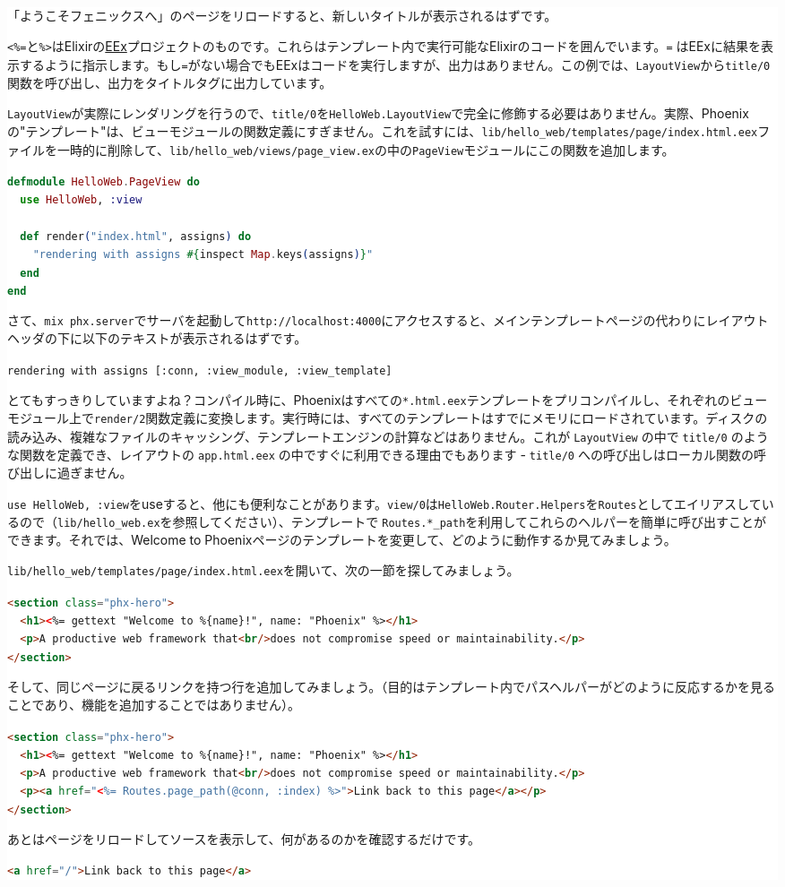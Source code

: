 「ようこそフェニックスへ」のページをリロードすると、新しいタイトルが表示されるはずです。

`<%=`と`%>`はElixirの[EEx](https://hexdocs.pm/eex/EEx.html)プロジェクトのものです。これらはテンプレート内で実行可能なElixirのコードを囲んでいます。`=` はEExに結果を表示するように指示します。もし`=`がない場合でもEExはコードを実行しますが、出力はありません。この例では、`LayoutView`から`title/0`関数を呼び出し、出力をタイトルタグに出力しています。

`LayoutView`が実際にレンダリングを行うので、`title/0`を`HelloWeb.LayoutView`で完全に修飾する必要はありません。実際、Phoenixの"テンプレート"は、ビューモジュールの関数定義にすぎません。これを試すには、`lib/hello_web/templates/page/index.html.eex`ファイルを一時的に削除して、`lib/hello_web/views/page_view.ex`の中の`PageView`モジュールにこの関数を追加します。

```elixir
defmodule HelloWeb.PageView do
  use HelloWeb, :view

  def render("index.html", assigns) do
    "rendering with assigns #{inspect Map.keys(assigns)}"
  end
end
```

さて、`mix phx.server`でサーバを起動して`http://localhost:4000`にアクセスすると、メインテンプレートページの代わりにレイアウトヘッダの下に以下のテキストが表示されるはずです。

```console
rendering with assigns [:conn, :view_module, :view_template]
```

とてもすっきりしていますよね？コンパイル時に、Phoenixはすべての`*.html.eex`テンプレートをプリコンパイルし、それぞれのビューモジュール上で`render/2`関数定義に変換します。実行時には、すべてのテンプレートはすでにメモリにロードされています。ディスクの読み込み、複雑なファイルのキャッシング、テンプレートエンジンの計算などはありません。これが `LayoutView` の中で `title/0` のような関数を定義でき、レイアウトの `app.html.eex` の中ですぐに利用できる理由でもあります - `title/0` への呼び出しはローカル関数の呼び出しに過ぎません。

`use HelloWeb, :view`をuseすると、他にも便利なことがあります。`view/0`は`HelloWeb.Router.Helpers`を`Routes`としてエイリアスしているので（`lib/hello_web.ex`を参照してください）、テンプレートで `Routes.*_path`を利用してこれらのヘルパーを簡単に呼び出すことができます。それでは、Welcome to Phoenixページのテンプレートを変更して、どのように動作するか見てみましょう。

`lib/hello_web/templates/page/index.html.eex`を開いて、次の一節を探してみましょう。

```html
<section class="phx-hero">
  <h1><%= gettext "Welcome to %{name}!", name: "Phoenix" %></h1>
  <p>A productive web framework that<br/>does not compromise speed or maintainability.</p>
</section>
```

そして、同じページに戻るリンクを持つ行を追加してみましょう。（目的はテンプレート内でパスヘルパーがどのように反応するかを見ることであり、機能を追加することではありません）。

```html
<section class="phx-hero">
  <h1><%= gettext "Welcome to %{name}!", name: "Phoenix" %></h1>
  <p>A productive web framework that<br/>does not compromise speed or maintainability.</p>
  <p><a href="<%= Routes.page_path(@conn, :index) %>">Link back to this page</a></p>
</section>
```

あとはページをリロードしてソースを表示して、何があるのかを確認するだけです。

```html
<a href="/">Link back to this page</a>
```
